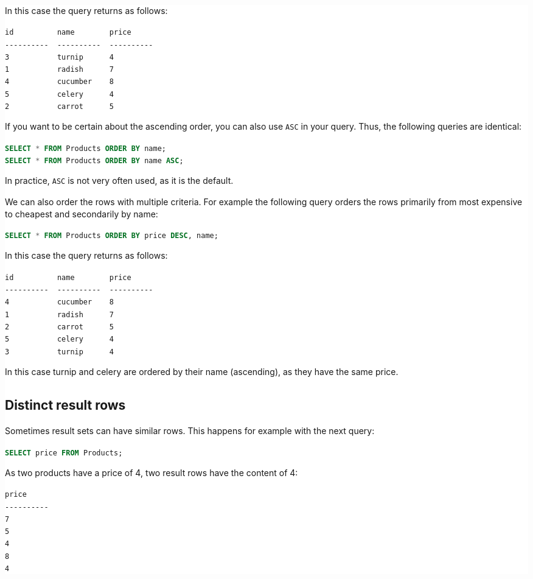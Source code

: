 In this case the query returns as follows:

```
id          name        price     
----------  ----------  ----------
3           turnip      4  
1           radish      7
4           cucumber    8
5           celery      4
2           carrot      5
```

If you want to be certain about the ascending order, you can also use `ASC` in your query. Thus, the following queries are identical:

```sql
SELECT * FROM Products ORDER BY name;
SELECT * FROM Products ORDER BY name ASC;
```

In practice, `ASC` is not very often used, as it is the default.

We can also order the rows with multiple criteria. For example the following query orders the rows primarily from most expensive to cheapest and secondarily by name:

```sql
SELECT * FROM Products ORDER BY price DESC, name;
```

In this case the query returns as follows:

```
id          name        price     
----------  ----------  ----------
4           cucumber    8         
1           radish      7         
2           carrot      5         
5           celery      4
3           turnip      4    
```     

In this case turnip and celery are ordered by their name (ascending), as they have the same price.

## Distinct result rows

Sometimes result sets can have similar rows. This happens for example with the next query:

```sql
SELECT price FROM Products;
```

As two products have a price of 4, two result rows have the content of 4:

```
price     
----------
7         
5         
4         
8         
4  
```
